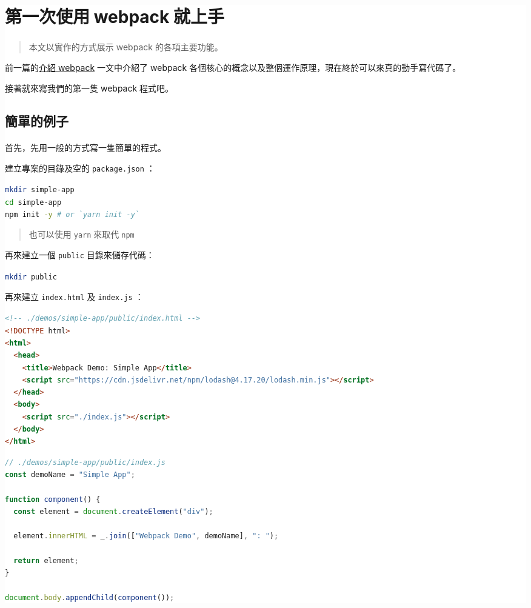 # 第一次使用 webpack 就上手

> 本文以實作的方式展示 webpack 的各項主要功能。

前一篇的[介紹 webpack](../04-introduction/README.md) 一文中介紹了 webpack 各個核心的概念以及整個運作原理，現在終於可以來真的動手寫代碼了。

接著就來寫我們的第一隻 webpack 程式吧。

## 簡單的例子

首先，先用一般的方式寫一隻簡單的程式。

建立專案的目錄及空的 `package.json` ：

```bash
mkdir simple-app
cd simple-app
npm init -y # or `yarn init -y`
```

> 也可以使用 `yarn` 來取代 `npm`

再來建立一個 `public` 目錄來儲存代碼：

```bash
mkdir public
```

再來建立 `index.html` 及 `index.js` ：

```html
<!-- ./demos/simple-app/public/index.html -->
<!DOCTYPE html>
<html>
  <head>
    <title>Webpack Demo: Simple App</title>
    <script src="https://cdn.jsdelivr.net/npm/lodash@4.17.20/lodash.min.js"></script>
  </head>
  <body>
    <script src="./index.js"></script>
  </body>
</html>
```

```js
// ./demos/simple-app/public/index.js
const demoName = "Simple App";

function component() {
  const element = document.createElement("div");

  element.innerHTML = _.join(["Webpack Demo", demoName], ": ");

  return element;
}

document.body.appendChild(component());
```
